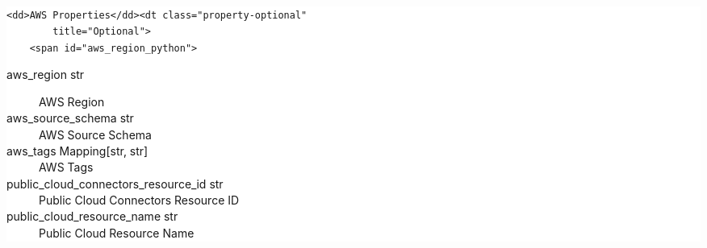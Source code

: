     <dd>AWS Properties</dd><dt class="property-optional"
            title="Optional">
        <span id="aws_region_python">
<a data-swiftype-name="resource-property" data-swiftype-type="text" href="#aws_region_python" style="color: inherit; text-decoration: inherit;">aws_<wbr>region</a>
</span>
        <span class="property-indicator"></span>
        <span class="property-type">str</span>
    </dt>
    <dd>AWS Region</dd><dt class="property-optional"
            title="Optional">
        <span id="aws_source_schema_python">
<a data-swiftype-name="resource-property" data-swiftype-type="text" href="#aws_source_schema_python" style="color: inherit; text-decoration: inherit;">aws_<wbr>source_<wbr>schema</a>
</span>
        <span class="property-indicator"></span>
        <span class="property-type">str</span>
    </dt>
    <dd>AWS Source Schema</dd><dt class="property-optional"
            title="Optional">
        <span id="aws_tags_python">
<a data-swiftype-name="resource-property" data-swiftype-type="text" href="#aws_tags_python" style="color: inherit; text-decoration: inherit;">aws_<wbr>tags</a>
</span>
        <span class="property-indicator"></span>
        <span class="property-type">Mapping[str, str]</span>
    </dt>
    <dd>AWS Tags</dd><dt class="property-optional"
            title="Optional">
        <span id="public_cloud_connectors_resource_id_python">
<a data-swiftype-name="resource-property" data-swiftype-type="text" href="#public_cloud_connectors_resource_id_python" style="color: inherit; text-decoration: inherit;">public_<wbr>cloud_<wbr>connectors_<wbr>resource_<wbr>id</a>
</span>
        <span class="property-indicator"></span>
        <span class="property-type">str</span>
    </dt>
    <dd>Public Cloud Connectors Resource ID</dd><dt class="property-optional"
            title="Optional">
        <span id="public_cloud_resource_name_python">
<a data-swiftype-name="resource-property" data-swiftype-type="text" href="#public_cloud_resource_name_python" style="color: inherit; text-decoration: inherit;">public_<wbr>cloud_<wbr>resource_<wbr>name</a>
</span>
        <span class="property-indicator"></span>
        <span class="property-type">str</span>
    </dt>
    <dd>Public Cloud Resource Name</dd></dl>
</pulumi-choosable>
</div>
